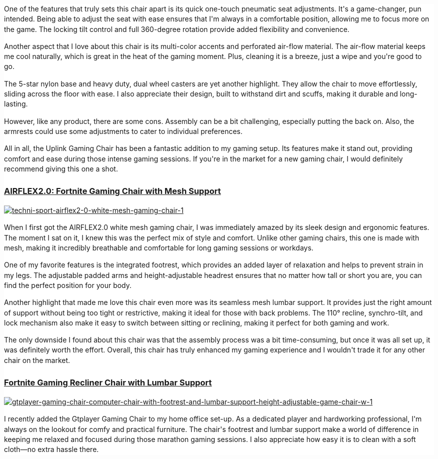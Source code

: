 One of the features that truly sets this chair apart is its quick one-touch pneumatic seat adjustments. It's a game-changer, pun intended. Being able to adjust the seat with ease ensures that I'm always in a comfortable position, allowing me to focus more on the game. The locking tilt control and full 360-degree rotation provide added flexibility and convenience. 

Another aspect that I love about this chair is its multi-color accents and perforated air-flow material. The air-flow material keeps me cool naturally, which is great in the heat of the gaming moment. Plus, cleaning it is a breeze, just a wipe and you're good to go. 

The 5-star nylon base and heavy duty, dual wheel casters are yet another highlight. They allow the chair to move effortlessly, sliding across the floor with ease. I also appreciate their design, built to withstand dirt and scuffs, making it durable and long-lasting. 

However, like any product, there are some cons. Assembly can be a bit challenging, especially putting the back on. Also, the armrests could use some adjustments to cater to individual preferences. 

All in all, the Uplink Gaming Chair has been a fantastic addition to my gaming setup. Its features make it stand out, providing comfort and ease during those intense gaming sessions. If you're in the market for a new gaming chair, I would definitely recommend giving this one a shot. 


### [AIRFLEX2.0: Fortnite Gaming Chair with Mesh Support](https://serp.ly/@serpgames/amazon/fortnite-gaming-chairs?utm\_source=serpgames&utm\_medium=organic&utm\_campaign=website)

<div class="image"><a href="https://serp.ly/@serpgames/amazon/fortnite-gaming-chairs?utm_source=serpgames&utm_medium=organic&utm_campaign=website"><img alt="techni-sport-airflex2-0-white-mesh-gaming-chair-1" src="https://imagedelivery.net/vy2bglCGN6hEeWOnSe2c7A/techni-sport-airflex2-0-white-mesh-gaming-chair-1/w=720,h=540,fit=pad,background=black"/></a></div>

When I first got the AIRFLEX2.0 white mesh gaming chair, I was immediately amazed by its sleek design and ergonomic features. The moment I sat on it, I knew this was the perfect mix of style and comfort. Unlike other gaming chairs, this one is made with mesh, making it incredibly breathable and comfortable for long gaming sessions or workdays. 

One of my favorite features is the integrated footrest, which provides an added layer of relaxation and helps to prevent strain in my legs. The adjustable padded arms and height-adjustable headrest ensures that no matter how tall or short you are, you can find the perfect position for your body. 

Another highlight that made me love this chair even more was its seamless mesh lumbar support. It provides just the right amount of support without being too tight or restrictive, making it ideal for those with back problems. The 110° recline, synchro-tilt, and lock mechanism also make it easy to switch between sitting or reclining, making it perfect for both gaming and work. 

The only downside I found about this chair was that the assembly process was a bit time-consuming, but once it was all set up, it was definitely worth the effort. Overall, this chair has truly enhanced my gaming experience and I wouldn't trade it for any other chair on the market. 


### [Fortnite Gaming Recliner Chair with Lumbar Support](https://serp.ly/@serpgames/amazon/fortnite-gaming-chairs?utm\_source=serpgames&utm\_medium=organic&utm\_campaign=website)

<div class="image"><a href="https://serp.ly/@serpgames/amazon/fortnite-gaming-chairs?utm_source=serpgames&utm_medium=organic&utm_campaign=website"><img alt="gtplayer-gaming-chair-computer-chair-with-footrest-and-lumbar-support-height-adjustable-game-chair-w-1" src="https://imagedelivery.net/vy2bglCGN6hEeWOnSe2c7A/gtplayer-gaming-chair-computer-chair-with-footrest-and-lumbar-support-height-adjustable-game-chair-w-1/w=720,h=540,fit=pad,background=black"/></a></div>

I recently added the Gtplayer Gaming Chair to my home office set-up. As a dedicated player and hardworking professional, I'm always on the lookout for comfy and practical furniture. The chair's footrest and lumbar support make a world of difference in keeping me relaxed and focused during those marathon gaming sessions. I also appreciate how easy it is to clean with a soft cloth—no extra hassle there. 
